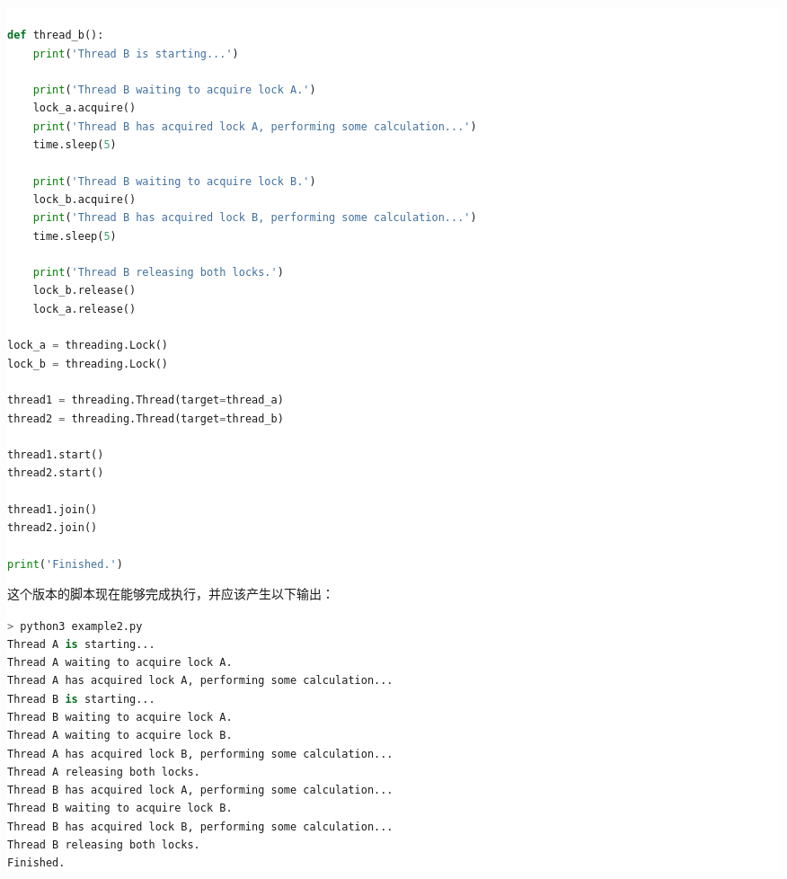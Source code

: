```py

def thread_b():
    print('Thread B is starting...')

    print('Thread B waiting to acquire lock A.')
    lock_a.acquire()
    print('Thread B has acquired lock A, performing some calculation...')
    time.sleep(5)

    print('Thread B waiting to acquire lock B.')
    lock_b.acquire()
    print('Thread B has acquired lock B, performing some calculation...')
    time.sleep(5)

    print('Thread B releasing both locks.')
    lock_b.release()
    lock_a.release()

lock_a = threading.Lock()
lock_b = threading.Lock()

thread1 = threading.Thread(target=thread_a)
thread2 = threading.Thread(target=thread_b)

thread1.start()
thread2.start()

thread1.join()
thread2.join()

print('Finished.')
```

这个版本的脚本现在能够完成执行，并应该产生以下输出：

```py
> python3 example2.py
Thread A is starting...
Thread A waiting to acquire lock A.
Thread A has acquired lock A, performing some calculation...
Thread B is starting...
Thread B waiting to acquire lock A.
Thread A waiting to acquire lock B.
Thread A has acquired lock B, performing some calculation...
Thread A releasing both locks.
Thread B has acquired lock A, performing some calculation...
Thread B waiting to acquire lock B.
Thread B has acquired lock B, performing some calculation...
Thread B releasing both locks.
Finished.
```
